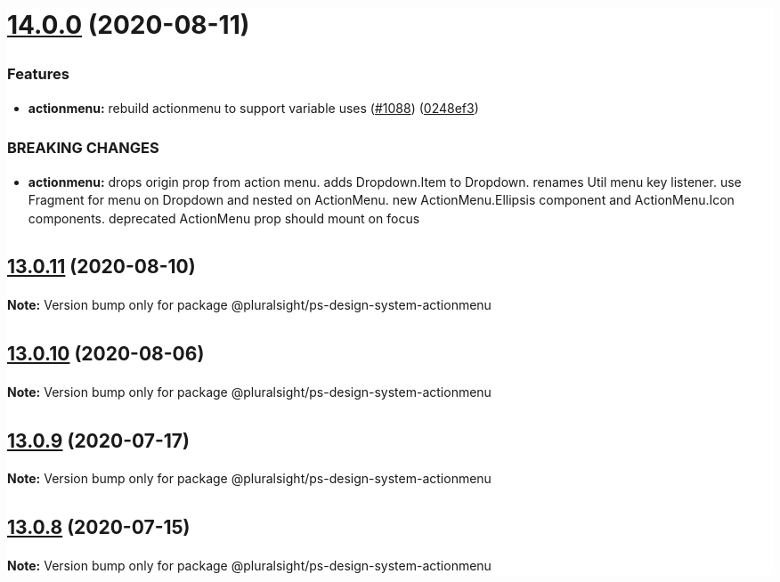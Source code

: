
# [14.0.0](https://github.com/pluralsight/design-system/compare/@pluralsight/ps-design-system-actionmenu@13.0.11...@pluralsight/ps-design-system-actionmenu@14.0.0) (2020-08-11)


### Features

* **actionmenu:** rebuild actionmenu to support variable uses ([#1088](https://github.com/pluralsight/design-system/issues/1088)) ([0248ef3](https://github.com/pluralsight/design-system/commit/0248ef32d4676fc57de7352a390d034219503538))


### BREAKING CHANGES

* **actionmenu:** drops origin prop from action menu. adds Dropdown.Item to Dropdown. renames Util menu key listener. use Fragment for menu on Dropdown and nested on ActionMenu.  new ActionMenu.Ellipsis component and ActionMenu.Icon components. deprecated ActionMenu prop should mount on focus





## [13.0.11](https://github.com/pluralsight/design-system/compare/@pluralsight/ps-design-system-actionmenu@13.0.10...@pluralsight/ps-design-system-actionmenu@13.0.11) (2020-08-10)

**Note:** Version bump only for package @pluralsight/ps-design-system-actionmenu





## [13.0.10](https://github.com/pluralsight/design-system/compare/@pluralsight/ps-design-system-actionmenu@13.0.9...@pluralsight/ps-design-system-actionmenu@13.0.10) (2020-08-06)

**Note:** Version bump only for package @pluralsight/ps-design-system-actionmenu





## [13.0.9](https://github.com/pluralsight/design-system/compare/@pluralsight/ps-design-system-actionmenu@13.0.8...@pluralsight/ps-design-system-actionmenu@13.0.9) (2020-07-17)

**Note:** Version bump only for package @pluralsight/ps-design-system-actionmenu





## [13.0.8](https://github.com/pluralsight/design-system/compare/@pluralsight/ps-design-system-actionmenu@13.0.7...@pluralsight/ps-design-system-actionmenu@13.0.8) (2020-07-15)

**Note:** Version bump only for package @pluralsight/ps-design-system-actionmenu
